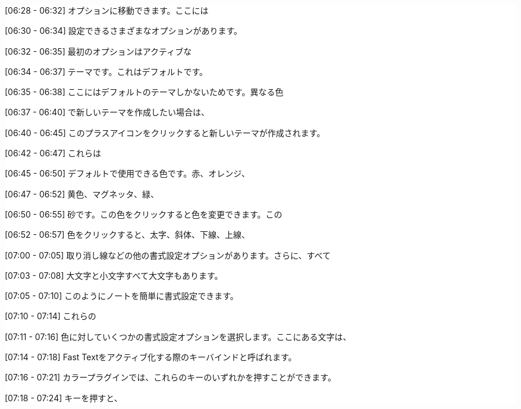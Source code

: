 [06:28 - 06:32]
オプションに移動できます。ここには

[06:30 - 06:34]
設定できるさまざまなオプションがあります。

[06:32 - 06:35]
最初のオプションはアクティブな

[06:34 - 06:37]
テーマです。これはデフォルトです。

[06:35 - 06:38]
ここにはデフォルトのテーマしかないためです。異なる色

[06:37 - 06:40]
で新しいテーマを作成したい場合は、

[06:40 - 06:45]
このプラスアイコンをクリックすると新しいテーマが作成されます。

[06:42 - 06:47]
これらは

[06:45 - 06:50]
デフォルトで使用できる色です。赤、オレンジ、

[06:47 - 06:52]
黄色、マグネッタ、緑、

[06:50 - 06:55]
砂です。この色をクリックすると色を変更できます。この

[06:52 - 06:57]
色をクリックすると、太字、斜体、下線、上線、

[07:00 - 07:05]
取り消し線などの他の書式設定オプションがあります。さらに、すべて

[07:03 - 07:08]
大文字と小文字すべて大文字もあります。

[07:05 - 07:10]
このようにノートを簡単に書式設定できます。

[07:10 - 07:14]
これらの

[07:11 - 07:16]
色に対していくつかの書式設定オプションを選択します。ここにある文字は、

[07:14 - 07:18]
Fast Textをアクティブ化する際のキーバインドと呼ばれます。

[07:16 - 07:21]
カラープラグインでは、これらのキーのいずれかを押すことができます。

[07:18 - 07:24]
キーを押すと、
